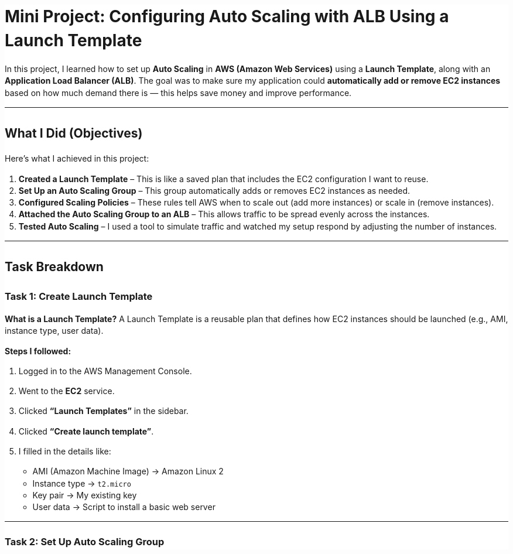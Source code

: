#  Mini Project: Configuring Auto Scaling with ALB Using a Launch Template


In this project, I learned how to set up **Auto Scaling** in **AWS (Amazon Web Services)** using a **Launch Template**, along with an **Application Load Balancer (ALB)**. The goal was to make sure my application could **automatically add or remove EC2 instances** based on how much demand there is — this helps save money and improve performance.

---

##  What I Did (Objectives)

Here’s what I achieved in this project:

1. **Created a Launch Template** – This is like a saved plan that includes the EC2 configuration I want to reuse.
2. **Set Up an Auto Scaling Group** – This group automatically adds or removes EC2 instances as needed.
3. **Configured Scaling Policies** – These rules tell AWS when to scale out (add more instances) or scale in (remove instances).
4. **Attached the Auto Scaling Group to an ALB** – This allows traffic to be spread evenly across the instances.
5. **Tested Auto Scaling** – I used a tool to simulate traffic and watched my setup respond by adjusting the number of instances.

---

##  Task Breakdown

###  Task 1: Create Launch Template

**What is a Launch Template?**
A Launch Template is a reusable plan that defines how EC2 instances should be launched (e.g., AMI, instance type, user data).

**Steps I followed:**

1. Logged in to the AWS Management Console.
2. Went to the **EC2** service.
3. Clicked **“Launch Templates”** in the sidebar.
4. Clicked **“Create launch template”**.
5. I filled in the details like:

   * AMI (Amazon Machine Image) → Amazon Linux 2
   * Instance type → `t2.micro`
   * Key pair → My existing key
   * User data → Script to install a basic web server

---

### Task 2: Set Up Auto Scaling Group
